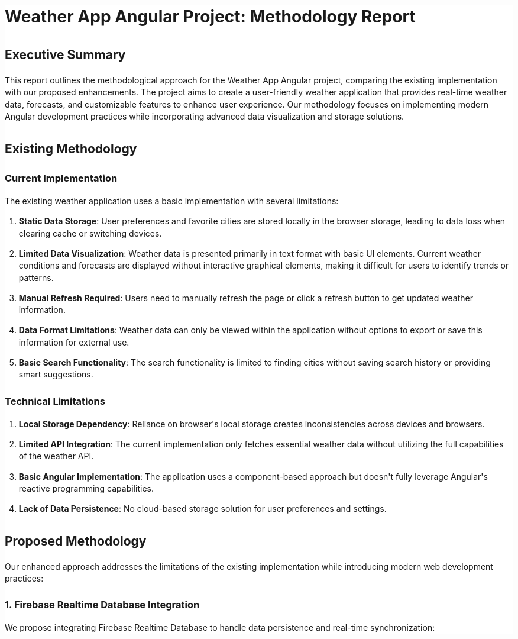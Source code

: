 # Weather App Angular Project: Methodology Report

## Executive Summary

This report outlines the methodological approach for the Weather App Angular project, comparing the existing implementation with our proposed enhancements. The project aims to create a user-friendly weather application that provides real-time weather data, forecasts, and customizable features to enhance user experience. Our methodology focuses on implementing modern Angular development practices while incorporating advanced data visualization and storage solutions.

## Existing Methodology

### Current Implementation

The existing weather application uses a basic implementation with several limitations:

1. **Static Data Storage**: User preferences and favorite cities are stored locally in the browser storage, leading to data loss when clearing cache or switching devices.

2. **Limited Data Visualization**: Weather data is presented primarily in text format with basic UI elements. Current weather conditions and forecasts are displayed without interactive graphical elements, making it difficult for users to identify trends or patterns.

3. **Manual Refresh Required**: Users need to manually refresh the page or click a refresh button to get updated weather information.

4. **Data Format Limitations**: Weather data can only be viewed within the application without options to export or save this information for external use.

5. **Basic Search Functionality**: The search functionality is limited to finding cities without saving search history or providing smart suggestions.

### Technical Limitations

1. **Local Storage Dependency**: Reliance on browser's local storage creates inconsistencies across devices and browsers.

2. **Limited API Integration**: The current implementation only fetches essential weather data without utilizing the full capabilities of the weather API.

3. **Basic Angular Implementation**: The application uses a component-based approach but doesn't fully leverage Angular's reactive programming capabilities.

4. **Lack of Data Persistence**: No cloud-based storage solution for user preferences and settings.

## Proposed Methodology

Our enhanced approach addresses the limitations of the existing implementation while introducing modern web development practices:

### 1. Firebase Realtime Database Integration

We propose integrating Firebase Realtime Database to handle data persistence and real-time synchronization:
